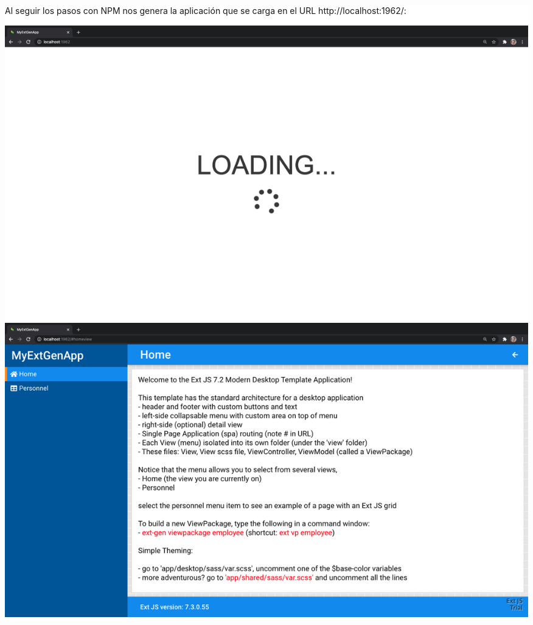 Al seguir los pasos con NPM nos genera la aplicación que se carga en el URL http://localhost:1962/:

![01-07](images/01-07.png)
![01-08](images/01-08.png)